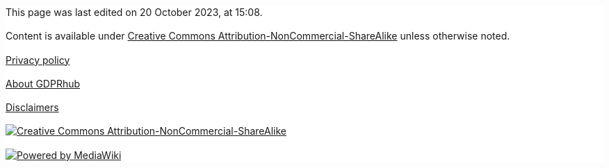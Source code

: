 This page was last edited on 20 October 2023, at 15:08.

Content is available under [Creative Commons Attribution-NonCommercial-ShareAlike](https://creativecommons.org/licenses/by-nc-sa/4.0/) unless otherwise noted.

[Privacy policy](/index.php?title=GDPRhub:Privacy_policy)

[About GDPRhub](/index.php?title=GDPRhub:About)

[Disclaimers](/index.php?title=GDPRhub:General_disclaimer)

[![Creative Commons Attribution-NonCommercial-ShareAlike](/resources/assets/licenses/cc-by-nc-sa.png)](https://creativecommons.org/licenses/by-nc-sa/4.0/)

[![Powered by MediaWiki](/resources/assets/poweredby_mediawiki_88x31.png)](https://www.mediawiki.org/)